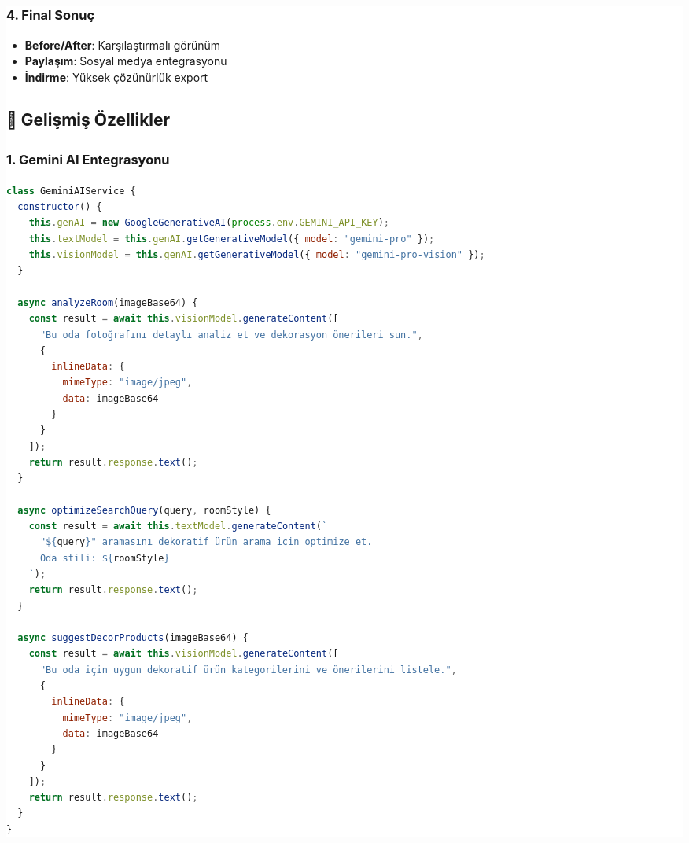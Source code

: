 ### 4. Final Sonuç
- **Before/After**: Karşılaştırmalı görünüm
- **Paylaşım**: Sosyal medya entegrasyonu
- **İndirme**: Yüksek çözünürlük export

## 🚀 Gelişmiş Özellikler

### 1. Gemini AI Entegrasyonu
```javascript
class GeminiAIService {
  constructor() {
    this.genAI = new GoogleGenerativeAI(process.env.GEMINI_API_KEY);
    this.textModel = this.genAI.getGenerativeModel({ model: "gemini-pro" });
    this.visionModel = this.genAI.getGenerativeModel({ model: "gemini-pro-vision" });
  }
  
  async analyzeRoom(imageBase64) {
    const result = await this.visionModel.generateContent([
      "Bu oda fotoğrafını detaylı analiz et ve dekorasyon önerileri sun.",
      {
        inlineData: {
          mimeType: "image/jpeg",
          data: imageBase64
        }
      }
    ]);
    return result.response.text();
  }
  
  async optimizeSearchQuery(query, roomStyle) {
    const result = await this.textModel.generateContent(`
      "${query}" aramasını dekoratif ürün arama için optimize et.
      Oda stili: ${roomStyle}
    `);
    return result.response.text();
  }
  
  async suggestDecorProducts(imageBase64) {
    const result = await this.visionModel.generateContent([
      "Bu oda için uygun dekoratif ürün kategorilerini ve önerilerini listele.",
      {
        inlineData: {
          mimeType: "image/jpeg",
          data: imageBase64
        }
      }
    ]);
    return result.response.text();
  }
}
```

